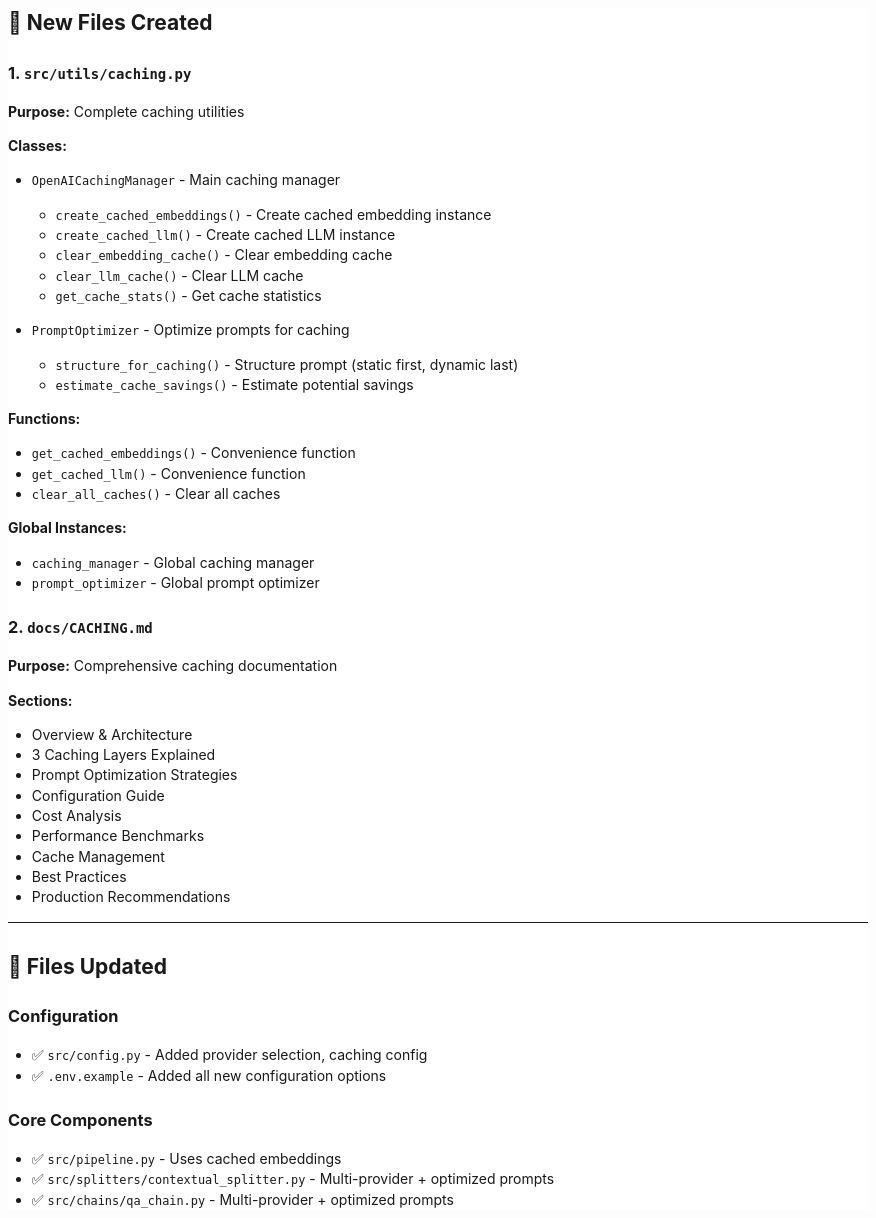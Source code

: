 
## 📁 New Files Created

### 1. `src/utils/caching.py`
**Purpose:** Complete caching utilities

**Classes:**
- `OpenAICachingManager` - Main caching manager
  - `create_cached_embeddings()` - Create cached embedding instance
  - `create_cached_llm()` - Create cached LLM instance
  - `clear_embedding_cache()` - Clear embedding cache
  - `clear_llm_cache()` - Clear LLM cache
  - `get_cache_stats()` - Get cache statistics

- `PromptOptimizer` - Optimize prompts for caching
  - `structure_for_caching()` - Structure prompt (static first, dynamic last)
  - `estimate_cache_savings()` - Estimate potential savings

**Functions:**
- `get_cached_embeddings()` - Convenience function
- `get_cached_llm()` - Convenience function
- `clear_all_caches()` - Clear all caches

**Global Instances:**
- `caching_manager` - Global caching manager
- `prompt_optimizer` - Global prompt optimizer

### 2. `docs/CACHING.md`
**Purpose:** Comprehensive caching documentation

**Sections:**
- Overview & Architecture
- 3 Caching Layers Explained
- Prompt Optimization Strategies
- Configuration Guide
- Cost Analysis
- Performance Benchmarks
- Cache Management
- Best Practices
- Production Recommendations

---

## 🔄 Files Updated

### Configuration
- ✅ `src/config.py` - Added provider selection, caching config
- ✅ `.env.example` - Added all new configuration options

### Core Components
- ✅ `src/pipeline.py` - Uses cached embeddings
- ✅ `src/splitters/contextual_splitter.py` - Multi-provider + optimized prompts
- ✅ `src/chains/qa_chain.py` - Multi-provider + optimized prompts
